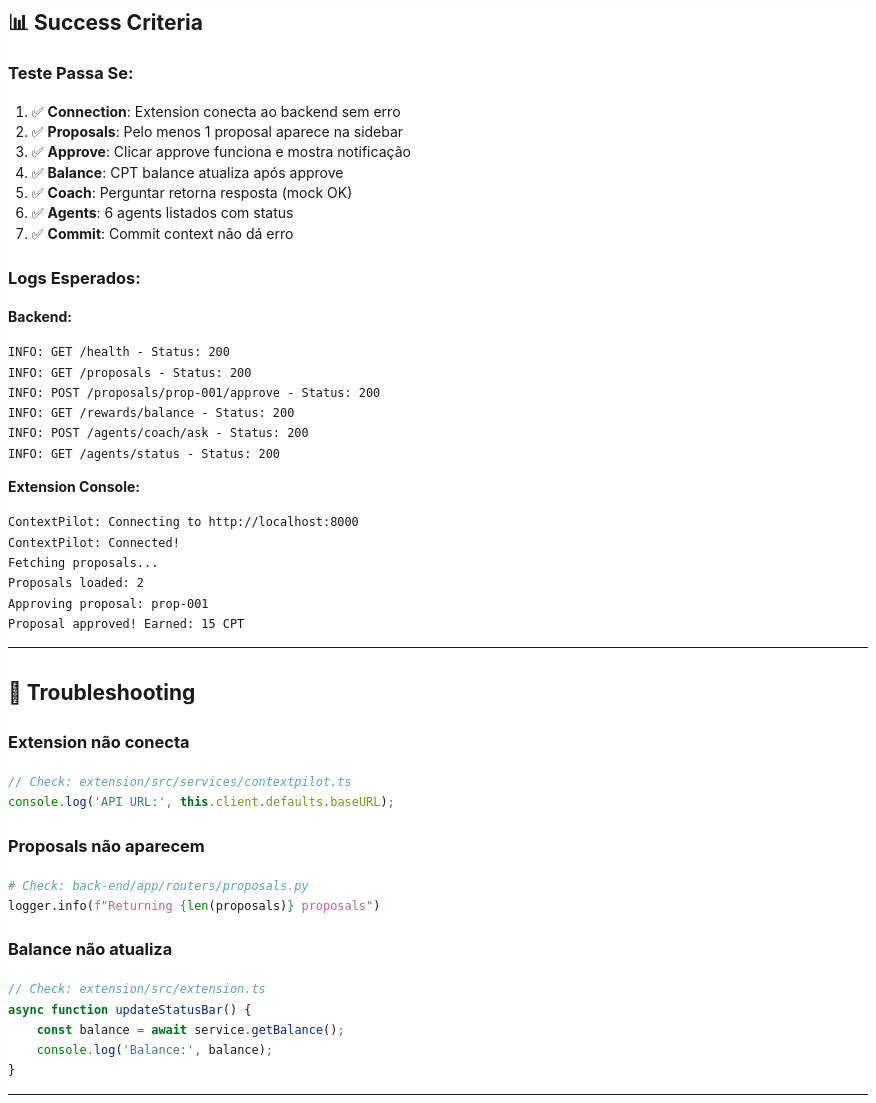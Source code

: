 
## 📊 Success Criteria

### Teste Passa Se:

1. ✅ **Connection**: Extension conecta ao backend sem erro
2. ✅ **Proposals**: Pelo menos 1 proposal aparece na sidebar
3. ✅ **Approve**: Clicar approve funciona e mostra notificação
4. ✅ **Balance**: CPT balance atualiza após approve
5. ✅ **Coach**: Perguntar retorna resposta (mock OK)
6. ✅ **Agents**: 6 agents listados com status
7. ✅ **Commit**: Commit context não dá erro

### Logs Esperados:

**Backend:**
```
INFO: GET /health - Status: 200
INFO: GET /proposals - Status: 200
INFO: POST /proposals/prop-001/approve - Status: 200
INFO: GET /rewards/balance - Status: 200
INFO: POST /agents/coach/ask - Status: 200
INFO: GET /agents/status - Status: 200
```

**Extension Console:**
```
ContextPilot: Connecting to http://localhost:8000
ContextPilot: Connected!
Fetching proposals...
Proposals loaded: 2
Approving proposal: prop-001
Proposal approved! Earned: 15 CPT
```

---

## 🐛 Troubleshooting

### Extension não conecta
```typescript
// Check: extension/src/services/contextpilot.ts
console.log('API URL:', this.client.defaults.baseURL);
```

### Proposals não aparecem
```python
# Check: back-end/app/routers/proposals.py
logger.info(f"Returning {len(proposals)} proposals")
```

### Balance não atualiza
```typescript
// Check: extension/src/extension.ts
async function updateStatusBar() {
    const balance = await service.getBalance();
    console.log('Balance:', balance);
}
```

---